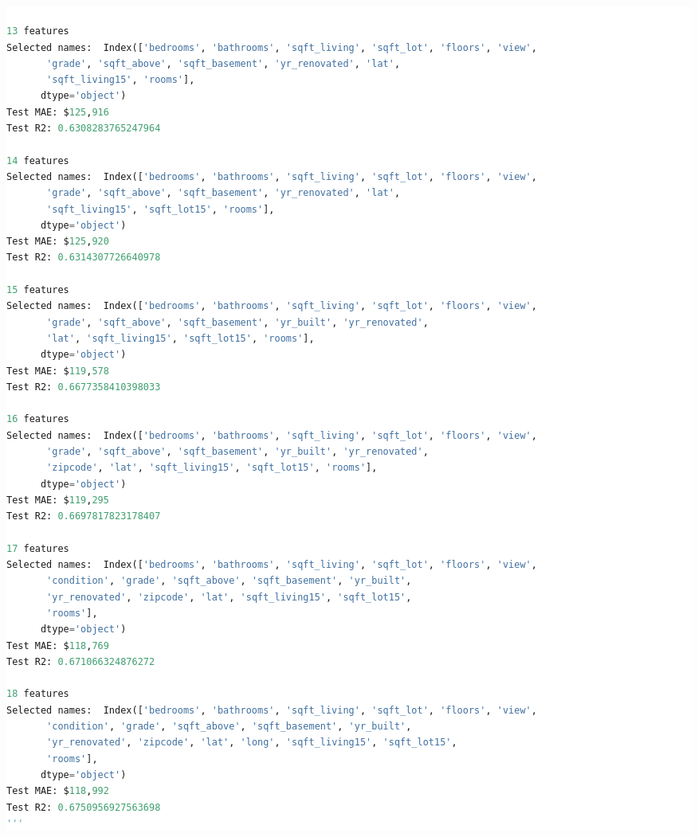 ```py

13 features
Selected names:  Index(['bedrooms', 'bathrooms', 'sqft_living', 'sqft_lot', 'floors', 'view',
       'grade', 'sqft_above', 'sqft_basement', 'yr_renovated', 'lat',
       'sqft_living15', 'rooms'],
      dtype='object')
Test MAE: $125,916
Test R2: 0.6308283765247964 

14 features
Selected names:  Index(['bedrooms', 'bathrooms', 'sqft_living', 'sqft_lot', 'floors', 'view',
       'grade', 'sqft_above', 'sqft_basement', 'yr_renovated', 'lat',
       'sqft_living15', 'sqft_lot15', 'rooms'],
      dtype='object')
Test MAE: $125,920
Test R2: 0.6314307726640978 

15 features
Selected names:  Index(['bedrooms', 'bathrooms', 'sqft_living', 'sqft_lot', 'floors', 'view',
       'grade', 'sqft_above', 'sqft_basement', 'yr_built', 'yr_renovated',
       'lat', 'sqft_living15', 'sqft_lot15', 'rooms'],
      dtype='object')
Test MAE: $119,578
Test R2: 0.6677358410398033 

16 features
Selected names:  Index(['bedrooms', 'bathrooms', 'sqft_living', 'sqft_lot', 'floors', 'view',
       'grade', 'sqft_above', 'sqft_basement', 'yr_built', 'yr_renovated',
       'zipcode', 'lat', 'sqft_living15', 'sqft_lot15', 'rooms'],
      dtype='object')
Test MAE: $119,295
Test R2: 0.6697817823178407 

17 features
Selected names:  Index(['bedrooms', 'bathrooms', 'sqft_living', 'sqft_lot', 'floors', 'view',
       'condition', 'grade', 'sqft_above', 'sqft_basement', 'yr_built',
       'yr_renovated', 'zipcode', 'lat', 'sqft_living15', 'sqft_lot15',
       'rooms'],
      dtype='object')
Test MAE: $118,769
Test R2: 0.671066324876272 

18 features
Selected names:  Index(['bedrooms', 'bathrooms', 'sqft_living', 'sqft_lot', 'floors', 'view',
       'condition', 'grade', 'sqft_above', 'sqft_basement', 'yr_built',
       'yr_renovated', 'zipcode', 'lat', 'long', 'sqft_living15', 'sqft_lot15',
       'rooms'],
      dtype='object')
Test MAE: $118,992
Test R2: 0.6750956927563698 
'''
```
